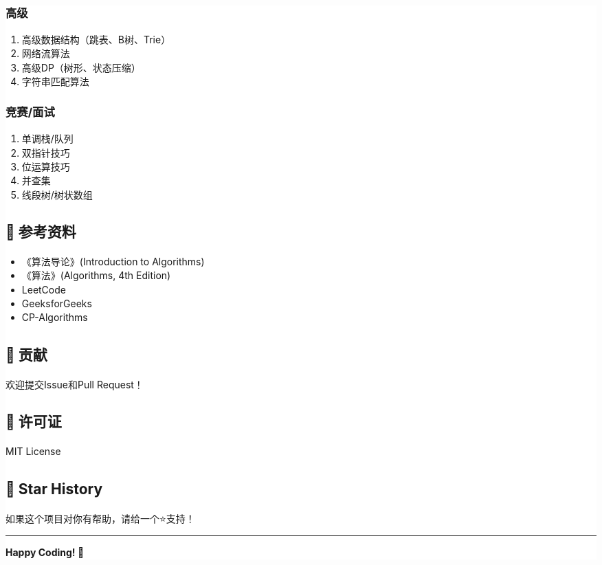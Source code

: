 ### 高级
1. 高级数据结构（跳表、B树、Trie）
2. 网络流算法
3. 高级DP（树形、状态压缩）
4. 字符串匹配算法

### 竞赛/面试
1. 单调栈/队列
2. 双指针技巧
3. 位运算技巧
4. 并查集
5. 线段树/树状数组

## 📖 参考资料

- 《算法导论》(Introduction to Algorithms)
- 《算法》(Algorithms, 4th Edition)
- LeetCode
- GeeksforGeeks
- CP-Algorithms

## 🤝 贡献

欢迎提交Issue和Pull Request！

## 📄 许可证

MIT License

## 🌟 Star History

如果这个项目对你有帮助，请给一个⭐️支持！

---

**Happy Coding! 🚀**
